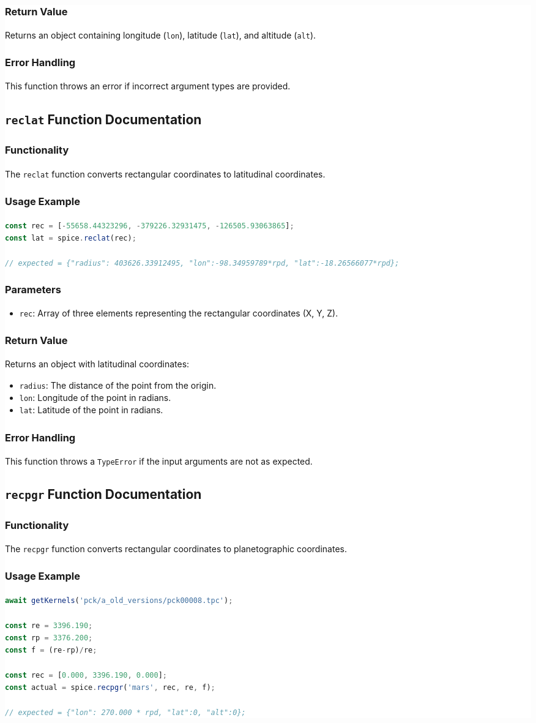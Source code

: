 ### Return Value
Returns an object containing longitude (`lon`), latitude (`lat`), and altitude (`alt`).

### Error Handling
This function throws an error if incorrect argument types are provided.


## `reclat` Function Documentation

### Functionality
The `reclat` function converts rectangular coordinates to latitudinal coordinates.

### Usage Example
```javascript
const rec = [-55658.44323296, -379226.32931475, -126505.93063865];
const lat = spice.reclat(rec);

// expected = {"radius": 403626.33912495, "lon":-98.34959789*rpd, "lat":-18.26566077*rpd};
```

### Parameters
- `rec`: Array of three elements representing the rectangular coordinates (X, Y, Z).

### Return Value
Returns an object with latitudinal coordinates:
- `radius`: The distance of the point from the origin.
- `lon`: Longitude of the point in radians.
- `lat`: Latitude of the point in radians.

### Error Handling
This function throws a `TypeError` if the input arguments are not as expected.




## `recpgr` Function Documentation

### Functionality
The `recpgr` function converts rectangular coordinates to planetographic coordinates.

### Usage Example
```javascript
await getKernels('pck/a_old_versions/pck00008.tpc');       

const re = 3396.190;
const rp = 3376.200;
const f = (re-rp)/re;

const rec = [0.000, 3396.190, 0.000];
const actual = spice.recpgr('mars', rec, re, f);

// expected = {"lon": 270.000 * rpd, "lat":0, "alt":0};
```
